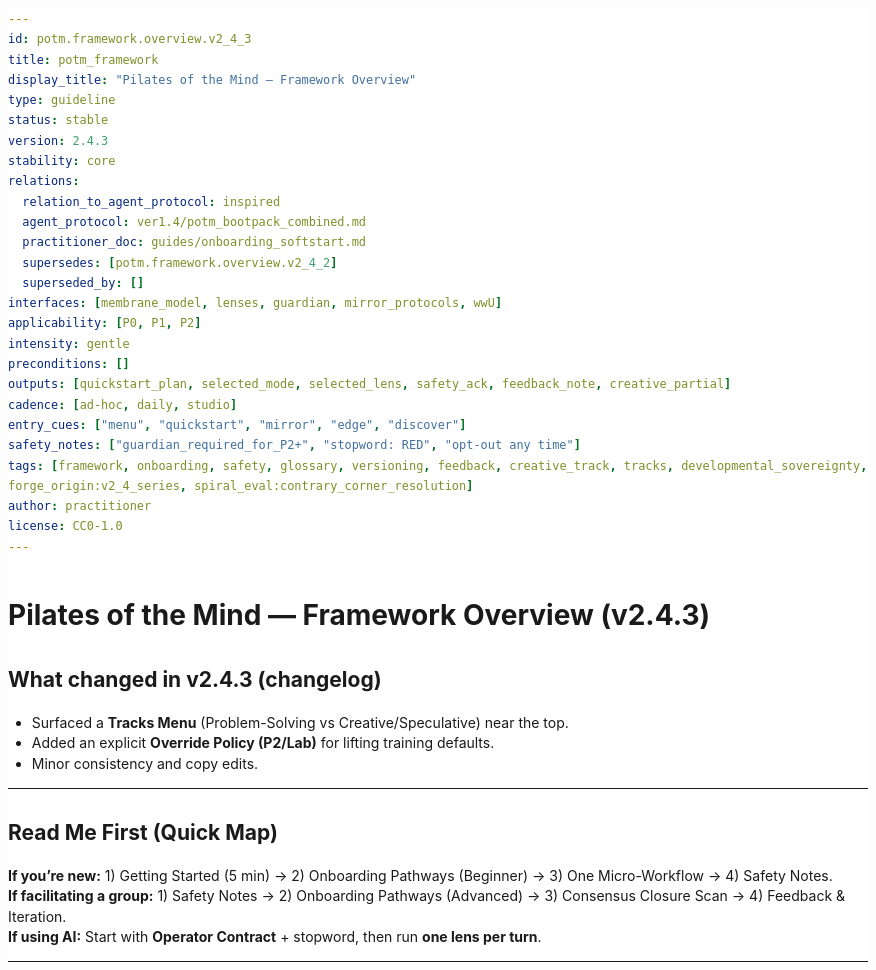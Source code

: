 ```yaml
---
id: potm.framework.overview.v2_4_3
title: potm_framework
display_title: "Pilates of the Mind — Framework Overview"
type: guideline
status: stable
version: 2.4.3
stability: core
relations:
  relation_to_agent_protocol: inspired
  agent_protocol: ver1.4/potm_bootpack_combined.md
  practitioner_doc: guides/onboarding_softstart.md
  supersedes: [potm.framework.overview.v2_4_2]
  superseded_by: []
interfaces: [membrane_model, lenses, guardian, mirror_protocols, wwU]
applicability: [P0, P1, P2]
intensity: gentle
preconditions: []
outputs: [quickstart_plan, selected_mode, selected_lens, safety_ack, feedback_note, creative_partial]
cadence: [ad-hoc, daily, studio]
entry_cues: ["menu", "quickstart", "mirror", "edge", "discover"]
safety_notes: ["guardian_required_for_P2+", "stopword: RED", "opt-out any time"]
tags: [framework, onboarding, safety, glossary, versioning, feedback, creative_track, tracks, developmental_sovereignty, forge_origin:v2_4_series, spiral_eval:contrary_corner_resolution]
author: practitioner
license: CC0-1.0
---
```


# Pilates of the Mind — Framework Overview (v2.4.3)

## What changed in v2.4.3 (changelog)
- Surfaced a **Tracks Menu** (Problem-Solving vs Creative/Speculative) near the top.
- Added an explicit **Override Policy (P2/Lab)** for lifting training defaults.
- Minor consistency and copy edits.

---

## Read Me First (Quick Map)
**If you’re new:** 1) Getting Started (5 min) → 2) Onboarding Pathways (Beginner) → 3) One Micro-Workflow → 4) Safety Notes.  
**If facilitating a group:** 1) Safety Notes → 2) Onboarding Pathways (Advanced) → 3) Consensus Closure Scan → 4) Feedback & Iteration.  
**If using AI:** Start with **Operator Contract** + stopword, then run **one lens per turn**.

---
